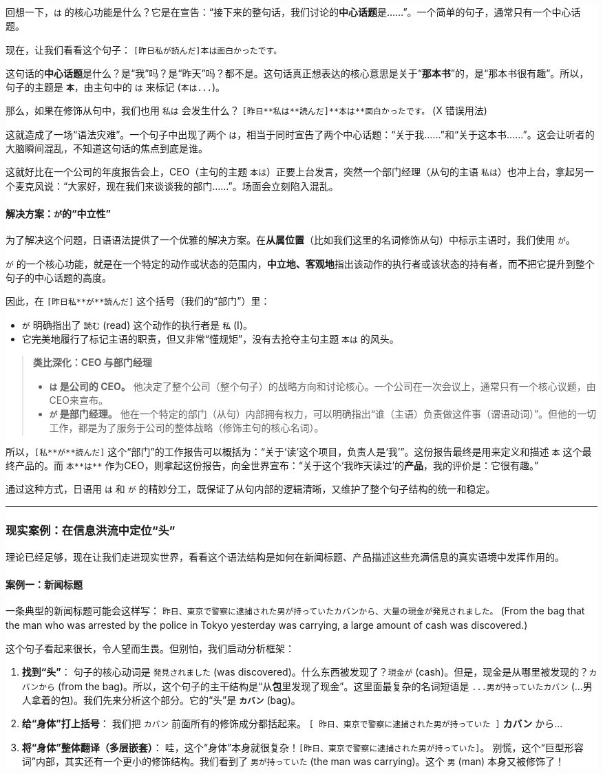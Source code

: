 回想一下，`は` 的核心功能是什么？它是在宣告：“接下来的整句话，我们讨论的**中心话题**是……”。一个简单的句子，通常只有一个中心话题。

现在，让我们看看这个句子：
`[昨日私が読んだ]本は面白かったです。`

这句话的**中心话题**是什么？是“我”吗？是“昨天”吗？都不是。这句话真正想表达的核心意思是关于“**那本书**”的，是“那本书很有趣”。所以，句子的主题是 **`本`**，由主句中的 `は` 来标记 (`本は...`)。

那么，如果在修饰从句中，我们也用 `私は` 会发生什么？
`[昨日**私は**読んだ]**本は**面白かったです。` (X 错误用法)

这就造成了一场“语法灾难”。一个句子中出现了两个 `は`，相当于同时宣告了两个中心话题：“关于我……”和“关于这本书……”。这会让听者的大脑瞬间混乱，不知道这句话的焦点到底是谁。

这就好比在一个公司的年度报告会上，CEO（主句的主题 `本は`）正要上台发言，突然一个部门经理（从句的主语 `私は`）也冲上台，拿起另一个麦克风说：“大家好，现在我们来谈谈我的部门……”。场面会立刻陷入混乱。

#### **解决方案：`が`的“中立性”**

为了解决这个问题，日语语法提供了一个优雅的解决方案。在**从属位置**（比如我们这里的名词修饰从句）中标示主语时，我们使用 `が`。

`が` 的一个核心功能，就是在一个特定的动作或状态的范围内，**中立地、客观地**指出该动作的执行者或该状态的持有者，而**不**把它提升到整个句子的中心话题的高度。

因此，在 `[昨日私**が**読んだ]` 这个括号（我们的“部门”）里：
- `が` 明确指出了 `読む` (read) 这个动作的执行者是 `私` (I)。
- 它完美地履行了标记主语的职责，但又非常“懂规矩”，没有去抢夺主句主题 `本は` 的风头。

> **类比深化：CEO 与部门经理**
> - **`は` 是公司的 CEO。** 他决定了整个公司（整个句子）的战略方向和讨论核心。一个公司在一次会议上，通常只有一个核心议题，由CEO来宣布。
> - **`が` 是部门经理。** 他在一个特定的部门（从句）内部拥有权力，可以明确指出“谁（主语）负责做这件事（谓语动词）”。但他的一切工作，都是为了服务于公司的整体战略（修饰主句的核心名词）。

所以，`[私**が**読んだ]` 这个“部门”的工作报告可以概括为：“关于‘读’这个项目，负责人是‘我’”。这份报告最终是用来定义和描述 `本` 这个最终产品的。而 `本**は**` 作为CEO，则拿起这份报告，向全世界宣布：“关于这个‘我昨天读过’的**产品**，我的评价是：它很有趣。”

通过这种方式，日语用 `は` 和 `が` 的精妙分工，既保证了从句内部的逻辑清晰，又维护了整个句子结构的统一和稳定。

---

### **现实案例：在信息洪流中定位“头”**

理论已经足够，现在让我们走进现实世界，看看这个语法结构是如何在新闻标题、产品描述这些充满信息的真实语境中发挥作用的。

#### **案例一：新闻标题**

一条典型的新闻标题可能会这样写：
`昨日、東京で警察に逮捕された男が持っていたカバンから、大量の現金が発見されました。`
(From the bag that the man who was arrested by the police in Tokyo yesterday was carrying, a large amount of cash was discovered.)

这个句子看起来很长，令人望而生畏。但别怕，我们启动分析框架：

1.  **找到“头”**：
    句子的核心动词是 `発見されました` (was discovered)。什么东西被发现了？`現金が` (cash)。但是，现金是从哪里被发现的？`カバンから` (from the bag)。所以，这个句子的主干结构是“从**包**里发现了现金”。这里面最复杂的名词短语是 `...男が持っていたカバン` (...男人拿着的包)。我们先来分析这个部分。它的“头”是 **`カバン`** (bag)。

2.  **给“身体”打上括号**：
    我们把 `カバン` 前面所有的修饰成分都括起来。
    `[ 昨日、東京で警察に逮捕された男が持っていた ]` **カバン** から...

3.  **将“身体”整体翻译（多层嵌套）**：
    哇，这个“身体”本身就很复杂！`[昨日、東京で警察に逮捕された男が持っていた]`。
    别慌，这个“巨型形容词”内部，其实还有一个更小的修饰结构。我们看到了 `男が持っていた` (the man was carrying)。这个 `男` (man) 本身又被修饰了！
    